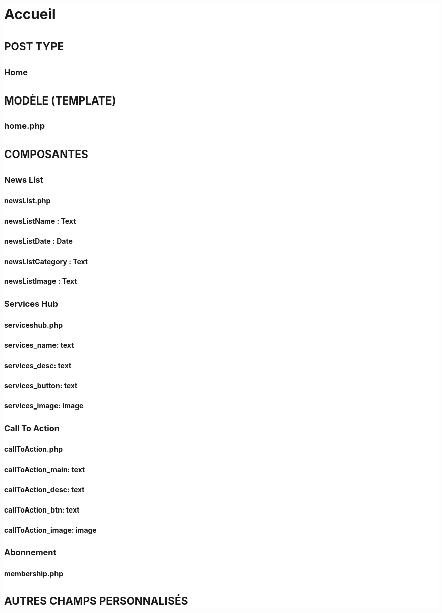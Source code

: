# Accueil

## POST TYPE

### Home

## MODÈLE (TEMPLATE)

### home.php


## COMPOSANTES

### News List
#### newsList.php
#### newsListName : Text
#### newsListDate : Date
#### newsListCategory : Text
#### newsListImage : Text

### Services Hub
#### serviceshub.php
#### services_name: text
#### services_desc: text
#### services_button: text
#### services_image: image

### Call To Action
#### callToAction.php 
#### callToAction_main: text
#### callToAction_desc: text
#### callToAction_btn: text
#### callToAction_image: image

### Abonnement 
#### membership.php



## AUTRES CHAMPS PERSONNALISÉS

